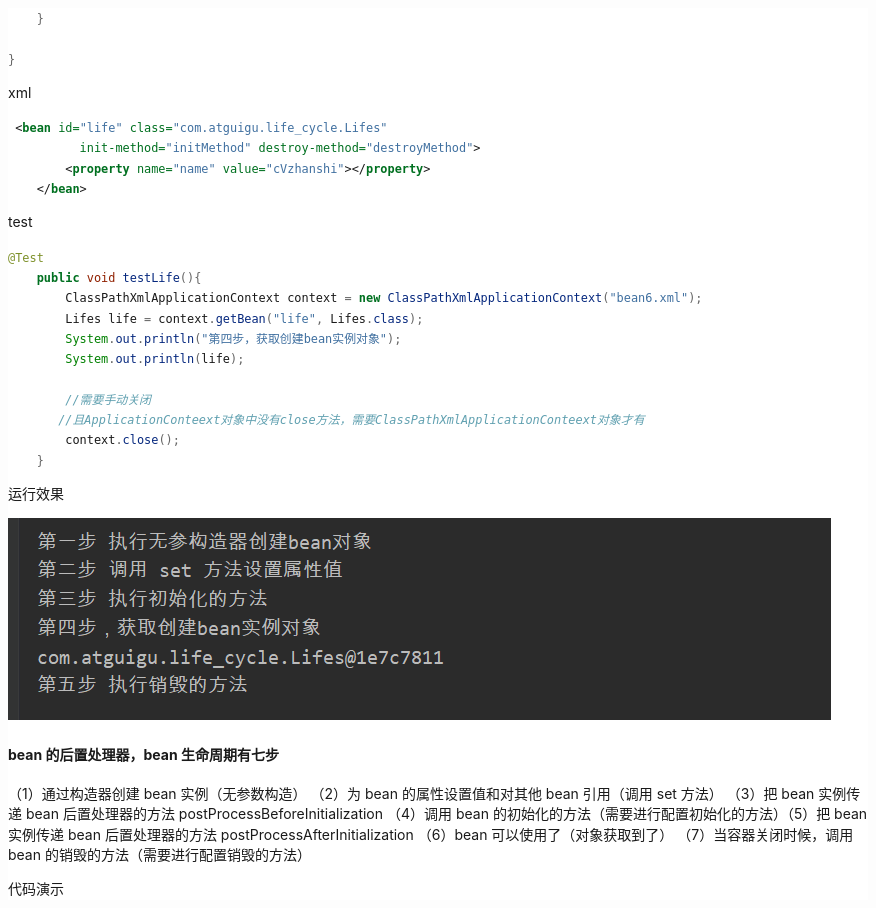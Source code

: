 ~~~java
    }

}
~~~

xml

~~~xml
 <bean id="life" class="com.atguigu.life_cycle.Lifes"
          init-method="initMethod" destroy-method="destroyMethod">
        <property name="name" value="cVzhanshi"></property>
    </bean>
~~~

test

~~~java
@Test
    public void testLife(){
        ClassPathXmlApplicationContext context = new ClassPathXmlApplicationContext("bean6.xml");
        Lifes life = context.getBean("life", Lifes.class);
        System.out.println("第四步，获取创建bean实例对象");
        System.out.println(life);
        
        //需要手动关闭
       //且ApplicationConteext对象中没有close方法，需要ClassPathXmlApplicationConteext对象才有
        context.close();
    }
~~~

运行效果

![1618490336132](Spring5.assets/1618490336132.png)

####  bean 的后置处理器，bean 生命周期有七步 

（1）通过构造器创建 bean 实例（无参数构造）
（2）为 bean 的属性设置值和对其他 bean 引用（调用 set 方法）
（3）把 bean 实例传递 bean 后置处理器的方法 postProcessBeforeInitialization 
（4）调用 bean 的初始化的方法（需要进行配置初始化的方法）（5）把 bean 实例传递 bean 后置处理器的方法 postProcessAfterInitialization
（6）bean 可以使用了（对象获取到了）
（7）当容器关闭时候，调用 bean 的销毁的方法（需要进行配置销毁的方法）

代码演示
